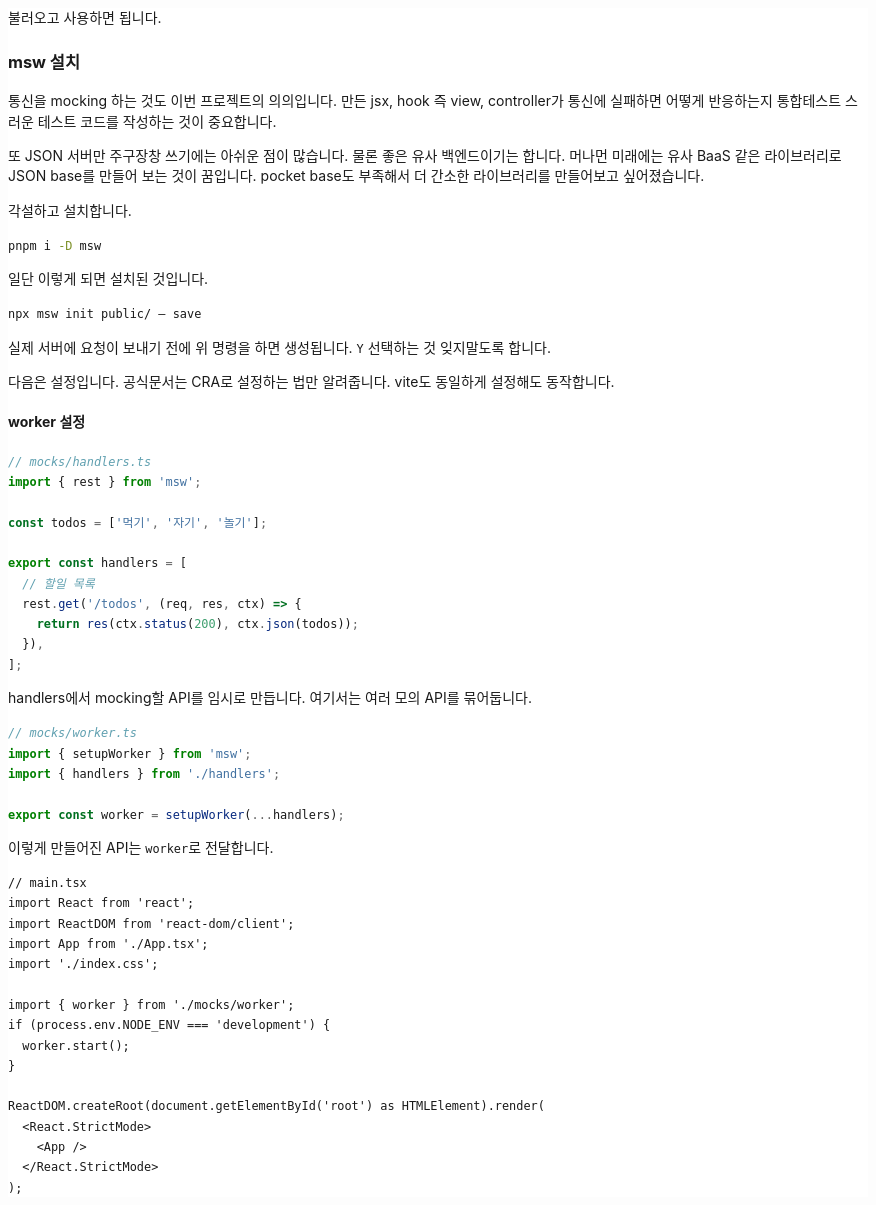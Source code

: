 불러오고 사용하면 됩니다.

### msw 설치

통신을 mocking 하는 것도 이번 프로젝트의 의의입니다. 만든 jsx, hook 즉 view, controller가 통신에 실패하면 어떻게 반응하는지 통합테스트 스러운 테스트 코드를 작성하는 것이 중요합니다.

또 JSON 서버만 주구장창 쓰기에는 아쉬운 점이 많습니다. 물론 좋은 유사 백엔드이기는 합니다. 머나먼 미래에는 유사 BaaS 같은 라이브러리로 JSON base를 만들어 보는 것이 꿈입니다. pocket base도 부족해서 더 간소한 라이브러리를 만들어보고 싶어졌습니다.

각설하고 설치합니다.

```sh
pnpm i -D msw
```

일단 이렇게 되면 설치된 것입니다.

```sh
npx msw init public/ — save
```

실제 서버에 요청이 보내기 전에 위 명령을 하면 생성됩니다. `Y` 선택하는 것 잊지말도록 합니다.

다음은 설정입니다. 공식문서는 CRA로 설정하는 법만 알려줍니다. vite도 동일하게 설정해도 동작합니다.

#### worker 설정

```ts
// mocks/handlers.ts
import { rest } from 'msw';

const todos = ['먹기', '자기', '놀기'];

export const handlers = [
  // 할일 목록
  rest.get('/todos', (req, res, ctx) => {
    return res(ctx.status(200), ctx.json(todos));
  }),
];
```

handlers에서 mocking할 API를 임시로 만듭니다. 여기서는 여러 모의 API를 묶어둡니다.

```ts
// mocks/worker.ts
import { setupWorker } from 'msw';
import { handlers } from './handlers';

export const worker = setupWorker(...handlers);
```

이렇게 만들어진 API는 `worker`로 전달합니다.

```tsx
// main.tsx
import React from 'react';
import ReactDOM from 'react-dom/client';
import App from './App.tsx';
import './index.css';

import { worker } from './mocks/worker';
if (process.env.NODE_ENV === 'development') {
  worker.start();
}

ReactDOM.createRoot(document.getElementById('root') as HTMLElement).render(
  <React.StrictMode>
    <App />
  </React.StrictMode>
);
```